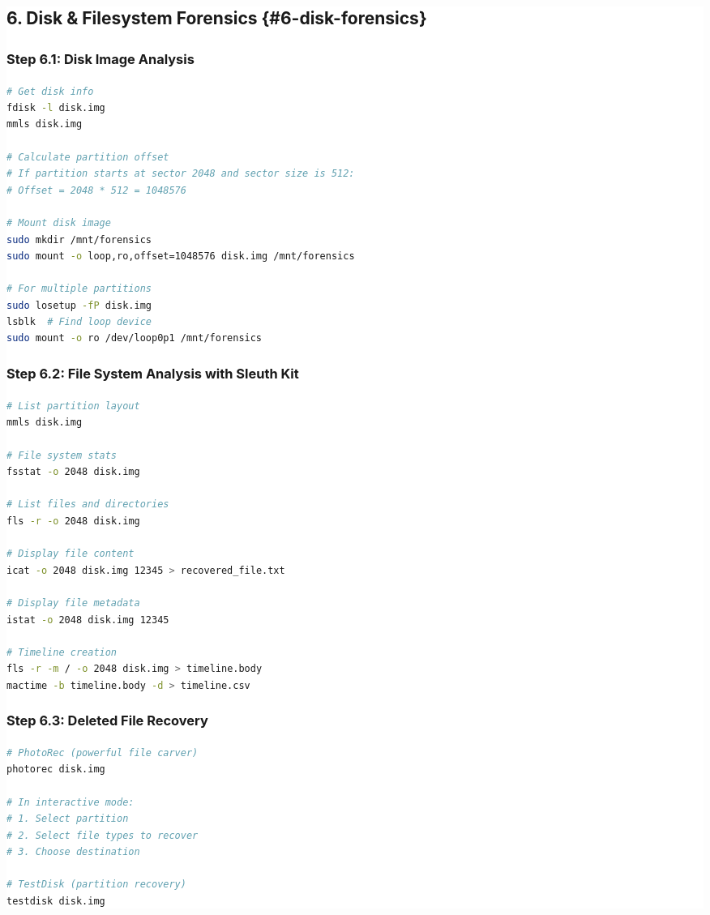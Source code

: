 ## 6. Disk & Filesystem Forensics {#6-disk-forensics}

### Step 6.1: Disk Image Analysis
```bash
# Get disk info
fdisk -l disk.img
mmls disk.img

# Calculate partition offset
# If partition starts at sector 2048 and sector size is 512:
# Offset = 2048 * 512 = 1048576

# Mount disk image
sudo mkdir /mnt/forensics
sudo mount -o loop,ro,offset=1048576 disk.img /mnt/forensics

# For multiple partitions
sudo losetup -fP disk.img
lsblk  # Find loop device
sudo mount -o ro /dev/loop0p1 /mnt/forensics
```

### Step 6.2: File System Analysis with Sleuth Kit
```bash
# List partition layout
mmls disk.img

# File system stats
fsstat -o 2048 disk.img

# List files and directories
fls -r -o 2048 disk.img

# Display file content
icat -o 2048 disk.img 12345 > recovered_file.txt

# Display file metadata
istat -o 2048 disk.img 12345

# Timeline creation
fls -r -m / -o 2048 disk.img > timeline.body
mactime -b timeline.body -d > timeline.csv
```

### Step 6.3: Deleted File Recovery
```bash
# PhotoRec (powerful file carver)
photorec disk.img

# In interactive mode:
# 1. Select partition
# 2. Select file types to recover
# 3. Choose destination

# TestDisk (partition recovery)
testdisk disk.img
```
